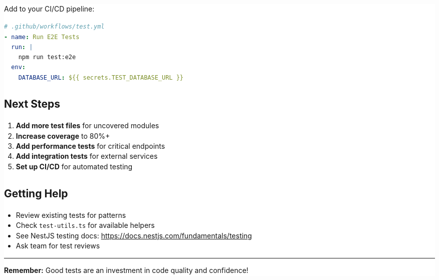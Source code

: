 Add to your CI/CD pipeline:

```yaml
# .github/workflows/test.yml
- name: Run E2E Tests
  run: |
    npm run test:e2e
  env:
    DATABASE_URL: ${{ secrets.TEST_DATABASE_URL }}
```

## Next Steps

1. **Add more test files** for uncovered modules
2. **Increase coverage** to 80%+
3. **Add performance tests** for critical endpoints
4. **Add integration tests** for external services
5. **Set up CI/CD** for automated testing

## Getting Help

- Review existing tests for patterns
- Check `test-utils.ts` for available helpers
- See NestJS testing docs: https://docs.nestjs.com/fundamentals/testing
- Ask team for test reviews

---

**Remember:** Good tests are an investment in code quality and confidence!
